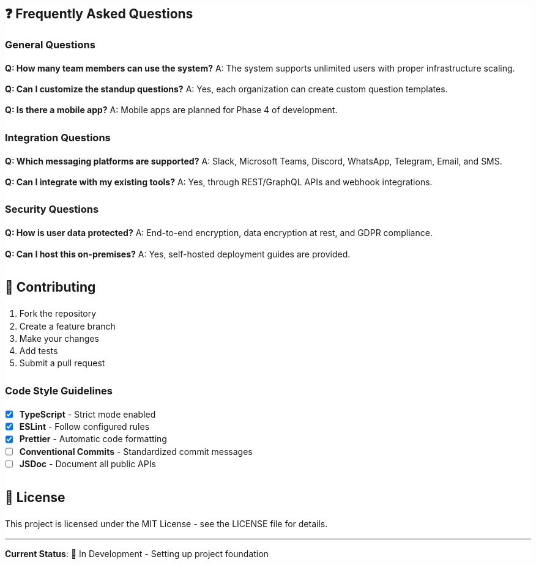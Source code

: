 ## ❓ Frequently Asked Questions

### General Questions
**Q: How many team members can use the system?**
A: The system supports unlimited users with proper infrastructure scaling.

**Q: Can I customize the standup questions?**
A: Yes, each organization can create custom question templates.

**Q: Is there a mobile app?**
A: Mobile apps are planned for Phase 4 of development.

### Integration Questions
**Q: Which messaging platforms are supported?**
A: Slack, Microsoft Teams, Discord, WhatsApp, Telegram, Email, and SMS.

**Q: Can I integrate with my existing tools?**
A: Yes, through REST/GraphQL APIs and webhook integrations.

### Security Questions
**Q: How is user data protected?**
A: End-to-end encryption, data encryption at rest, and GDPR compliance.

**Q: Can I host this on-premises?**
A: Yes, self-hosted deployment guides are provided.

## 🤝 Contributing

1. Fork the repository
2. Create a feature branch
3. Make your changes
4. Add tests
5. Submit a pull request

### Code Style Guidelines
- [x] **TypeScript** - Strict mode enabled
- [x] **ESLint** - Follow configured rules
- [x] **Prettier** - Automatic code formatting
- [ ] **Conventional Commits** - Standardized commit messages
- [ ] **JSDoc** - Document all public APIs

## 📝 License

This project is licensed under the MIT License - see the LICENSE file for details.

---

**Current Status**: 🚧 In Development - Setting up project foundation
